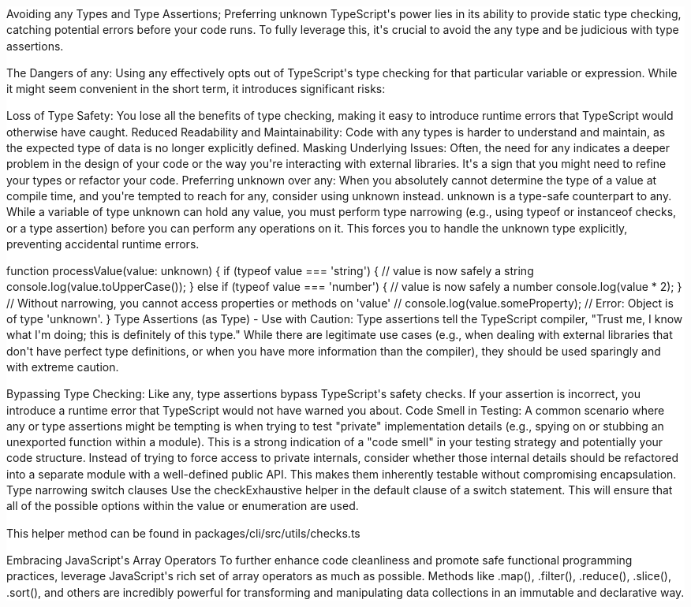 Avoiding any Types and Type Assertions; Preferring unknown
TypeScript's power lies in its ability to provide static type checking, catching potential errors before your code runs. To fully leverage this, it's crucial to avoid the any type and be judicious with type assertions.

The Dangers of any: Using any effectively opts out of TypeScript's type checking for that particular variable or expression. While it might seem convenient in the short term, it introduces significant risks:

Loss of Type Safety: You lose all the benefits of type checking, making it easy to introduce runtime errors that TypeScript would otherwise have caught.
Reduced Readability and Maintainability: Code with any types is harder to understand and maintain, as the expected type of data is no longer explicitly defined.
Masking Underlying Issues: Often, the need for any indicates a deeper problem in the design of your code or the way you're interacting with external libraries. It's a sign that you might need to refine your types or refactor your code.
Preferring unknown over any: When you absolutely cannot determine the type of a value at compile time, and you're tempted to reach for any, consider using unknown instead. unknown is a type-safe counterpart to any. While a variable of type unknown can hold any value, you must perform type narrowing (e.g., using typeof or instanceof checks, or a type assertion) before you can perform any operations on it. This forces you to handle the unknown type explicitly, preventing accidental runtime errors.

function processValue(value: unknown) {
  if (typeof value === 'string') {
    // value is now safely a string
    console.log(value.toUpperCase());
  } else if (typeof value === 'number') {
    // value is now safely a number
    console.log(value * 2);
  }
  // Without narrowing, you cannot access properties or methods on 'value'
  // console.log(value.someProperty); // Error: Object is of type 'unknown'.
}
Type Assertions (as Type) - Use with Caution: Type assertions tell the TypeScript compiler, "Trust me, I know what I'm doing; this is definitely of this type." While there are legitimate use cases (e.g., when dealing with external libraries that don't have perfect type definitions, or when you have more information than the compiler), they should be used sparingly and with extreme caution.

Bypassing Type Checking: Like any, type assertions bypass TypeScript's safety checks. If your assertion is incorrect, you introduce a runtime error that TypeScript would not have warned you about.
Code Smell in Testing: A common scenario where any or type assertions might be tempting is when trying to test "private" implementation details (e.g., spying on or stubbing an unexported function within a module). This is a strong indication of a "code smell" in your testing strategy and potentially your code structure. Instead of trying to force access to private internals, consider whether those internal details should be refactored into a separate module with a well-defined public API. This makes them inherently testable without compromising encapsulation.
Type narrowing switch clauses
Use the checkExhaustive helper in the default clause of a switch statement. This will ensure that all of the possible options within the value or enumeration are used.

This helper method can be found in packages/cli/src/utils/checks.ts

Embracing JavaScript's Array Operators
To further enhance code cleanliness and promote safe functional programming practices, leverage JavaScript's rich set of array operators as much as possible. Methods like .map(), .filter(), .reduce(), .slice(), .sort(), and others are incredibly powerful for transforming and manipulating data collections in an immutable and declarative way.
